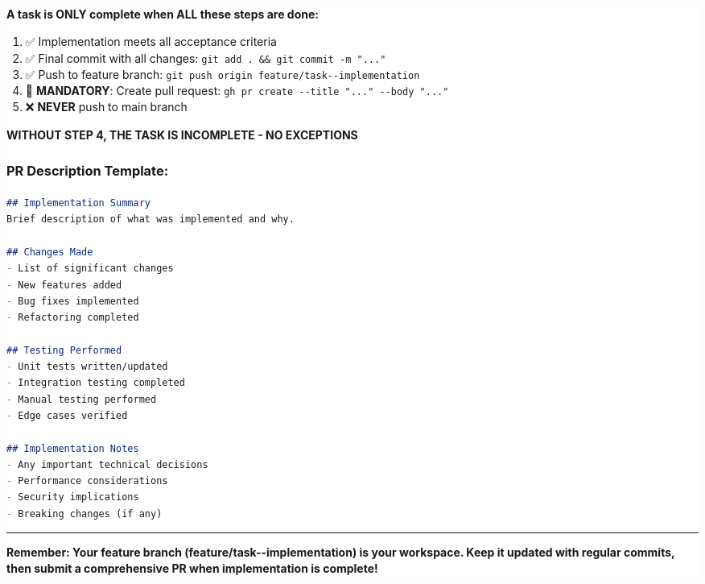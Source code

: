 **A task is ONLY complete when ALL these steps are done:**

1. ✅ Implementation meets all acceptance criteria
2. ✅ Final commit with all changes: `git add . && git commit -m "..."`
3. ✅ Push to feature branch: `git push origin feature/task--implementation`
4. 🚨 **MANDATORY**: Create pull request: `gh pr create --title "..." --body "..."`
5. ❌ **NEVER** push to main branch

**WITHOUT STEP 4, THE TASK IS INCOMPLETE - NO EXCEPTIONS**

### **PR Description Template:**
```markdown
## Implementation Summary
Brief description of what was implemented and why.

## Changes Made
- List of significant changes
- New features added
- Bug fixes implemented
- Refactoring completed

## Testing Performed
- Unit tests written/updated
- Integration testing completed
- Manual testing performed
- Edge cases verified

## Implementation Notes
- Any important technical decisions
- Performance considerations
- Security implications
- Breaking changes (if any)
```

---

**Remember: Your feature branch (feature/task--implementation) is your workspace. Keep it updated with regular commits, then submit a comprehensive PR when implementation is complete!**

